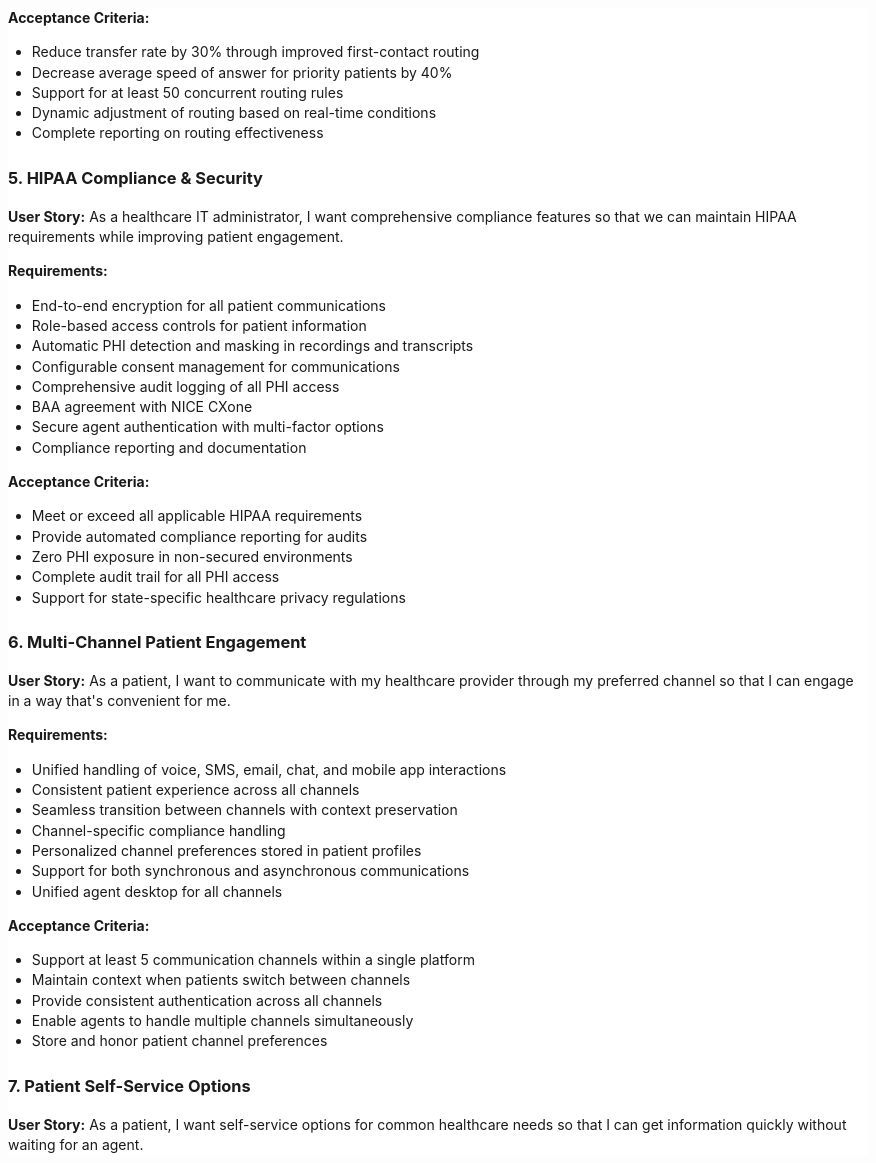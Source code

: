 **Acceptance Criteria:**
- Reduce transfer rate by 30% through improved first-contact routing
- Decrease average speed of answer for priority patients by 40%
- Support for at least 50 concurrent routing rules
- Dynamic adjustment of routing based on real-time conditions
- Complete reporting on routing effectiveness

### 5. HIPAA Compliance & Security

**User Story:** As a healthcare IT administrator, I want comprehensive compliance features so that we can maintain HIPAA requirements while improving patient engagement.

**Requirements:**
- End-to-end encryption for all patient communications
- Role-based access controls for patient information
- Automatic PHI detection and masking in recordings and transcripts
- Configurable consent management for communications
- Comprehensive audit logging of all PHI access
- BAA agreement with NICE CXone
- Secure agent authentication with multi-factor options
- Compliance reporting and documentation

**Acceptance Criteria:**
- Meet or exceed all applicable HIPAA requirements
- Provide automated compliance reporting for audits
- Zero PHI exposure in non-secured environments
- Complete audit trail for all PHI access
- Support for state-specific healthcare privacy regulations

### 6. Multi-Channel Patient Engagement

**User Story:** As a patient, I want to communicate with my healthcare provider through my preferred channel so that I can engage in a way that's convenient for me.

**Requirements:**
- Unified handling of voice, SMS, email, chat, and mobile app interactions
- Consistent patient experience across all channels
- Seamless transition between channels with context preservation
- Channel-specific compliance handling
- Personalized channel preferences stored in patient profiles
- Support for both synchronous and asynchronous communications
- Unified agent desktop for all channels

**Acceptance Criteria:**
- Support at least 5 communication channels within a single platform
- Maintain context when patients switch between channels
- Provide consistent authentication across all channels
- Enable agents to handle multiple channels simultaneously
- Store and honor patient channel preferences

### 7. Patient Self-Service Options

**User Story:** As a patient, I want self-service options for common healthcare needs so that I can get information quickly without waiting for an agent.
